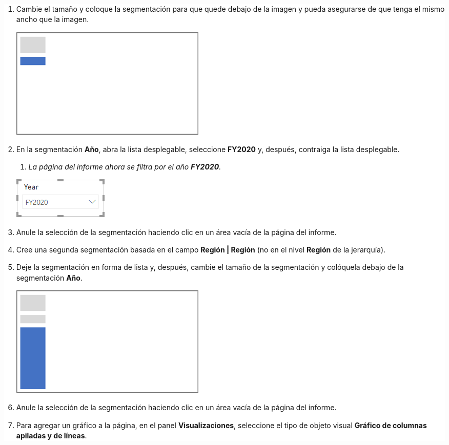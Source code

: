 1. Cambie el tamaño y coloque la segmentación para que quede debajo de la imagen y pueda asegurarse de que tenga el mismo ancho que la imagen.

     ![Imagen 19](Linked_image_Files/07-design-report-in-power-bi-desktop_image20.png)

1. En la segmentación **Año**, abra la lista desplegable, seleccione **FY2020** y, después, contraiga la lista desplegable.
    1. *La página del informe ahora se filtra por el año **FY2020**.*

     ![Imagen 20](Linked_image_Files/07-design-report-in-power-bi-desktop_image21.png)

1. Anule la selección de la segmentación haciendo clic en un área vacía de la página del informe.

1. Cree una segunda segmentación basada en el campo **Región \| Región** (no en el nivel **Región** de la jerarquía).

1. Deje la segmentación en forma de lista y, después, cambie el tamaño de la segmentación y colóquela debajo de la segmentación **Año**.

     ![Imagen 21](Linked_image_Files/07-design-report-in-power-bi-desktop_image22.png)

1. Anule la selección de la segmentación haciendo clic en un área vacía de la página del informe.

1. Para agregar un gráfico a la página, en el panel **Visualizaciones**, seleccione el tipo de objeto visual **Gráfico de columnas apiladas y de líneas**.
